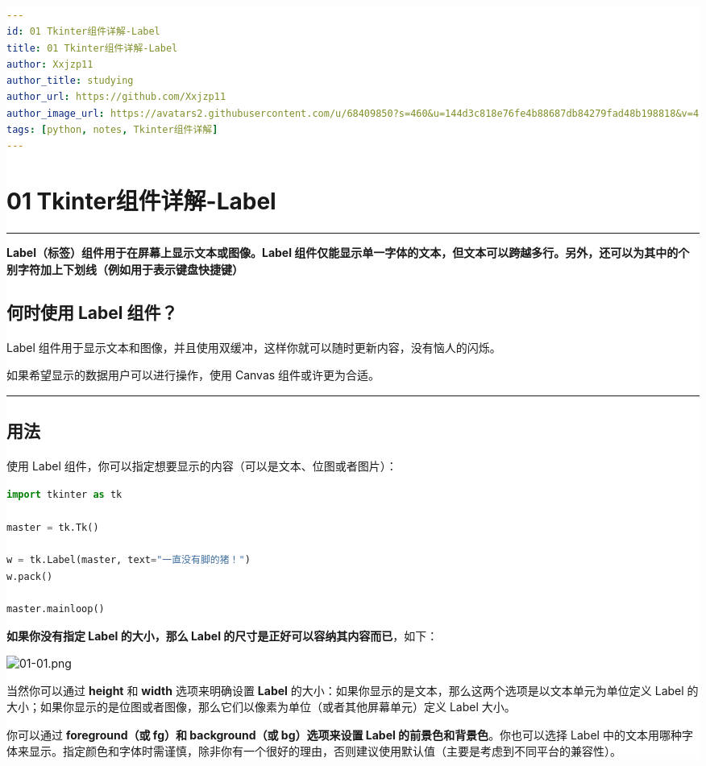 ```yaml
---
id: 01 Tkinter组件详解-Label
title: 01 Tkinter组件详解-Label
author: Xxjzp11
author_title: studying
author_url: https://github.com/Xxjzp11
author_image_url: https://avatars2.githubusercontent.com/u/68409850?s=460&u=144d3c818e76fe4b88687db84279fad48b198818&v=4
tags: [python, notes, Tkinter组件详解]
---
```


# 01 Tkinter组件详解-Label



---------

**Label（标签）组件用于在屏幕上显示文本或图像。Label 组件仅能显示单一字体的文本，但文本可以跨越多行。另外，还可以为其中的个别字符加上下划线（例如用于表示键盘快捷键）**

## 何时使用 Label 组件？

Label 组件用于显示文本和图像，并且使用双缓冲，这样你就可以随时更新内容，没有恼人的闪烁。

如果希望显示的数据用户可以进行操作，使用 Canvas 组件或许更为合适。

-----------------

## 用法

使用 Label 组件，你可以指定想要显示的内容（可以是文本、位图或者图片）：

```python
import tkinter as tk

master = tk.Tk()

w = tk.Label(master, text="一直没有脚的猪！")
w.pack()

master.mainloop()
```

**如果你没有指定 Label 的大小，那么 Label 的尺寸是正好可以容纳其内容而已**，如下：

![01-01.png](https://www.cdnjson.com/images/2021/07/26/01-01.png)

当然你可以通过 **height** 和 **width** 选项来明确设置 **Label** 的大小：如果你显示的是文本，那么这两个选项是以文本单元为单位定义 Label 的大小；如果你显示的是位图或者图像，那么它们以像素为单位（或者其他屏幕单元）定义 Label 大小。

你可以通过 **foreground（或 fg）**和 **background（或 bg）**选项来设置 Label 的**前景色**和**背景色**。你也可以选择 Label 中的文本用哪种字体来显示。指定颜色和字体时需谨慎，除非你有一个很好的理由，否则建议使用默认值（主要是考虑到不同平台的兼容性）。
